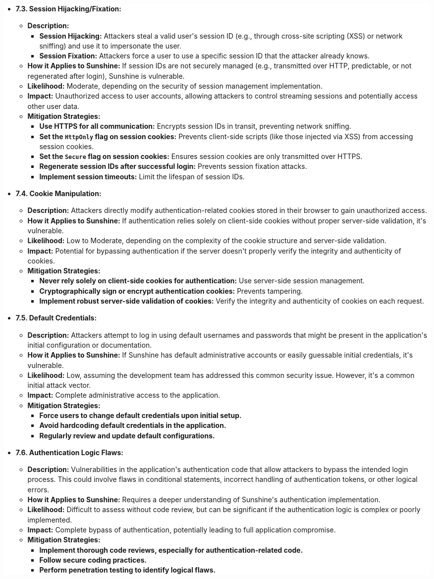 * **7.3. Session Hijacking/Fixation:**
    * **Description:**
        * **Session Hijacking:** Attackers steal a valid user's session ID (e.g., through cross-site scripting (XSS) or network sniffing) and use it to impersonate the user.
        * **Session Fixation:** Attackers force a user to use a specific session ID that the attacker already knows.
    * **How it Applies to Sunshine:** If session IDs are not securely managed (e.g., transmitted over HTTP, predictable, or not regenerated after login), Sunshine is vulnerable.
    * **Likelihood:** Moderate, depending on the security of session management implementation.
    * **Impact:** Unauthorized access to user accounts, allowing attackers to control streaming sessions and potentially access other user data.
    * **Mitigation Strategies:**
        * **Use HTTPS for all communication:** Encrypts session IDs in transit, preventing network sniffing.
        * **Set the `HttpOnly` flag on session cookies:** Prevents client-side scripts (like those injected via XSS) from accessing session cookies.
        * **Set the `Secure` flag on session cookies:** Ensures session cookies are only transmitted over HTTPS.
        * **Regenerate session IDs after successful login:** Prevents session fixation attacks.
        * **Implement session timeouts:** Limit the lifespan of session IDs.

* **7.4. Cookie Manipulation:**
    * **Description:** Attackers directly modify authentication-related cookies stored in their browser to gain unauthorized access.
    * **How it Applies to Sunshine:** If authentication relies solely on client-side cookies without proper server-side validation, it's vulnerable.
    * **Likelihood:** Low to Moderate, depending on the complexity of the cookie structure and server-side validation.
    * **Impact:**  Potential for bypassing authentication if the server doesn't properly verify the integrity and authenticity of cookies.
    * **Mitigation Strategies:**
        * **Never rely solely on client-side cookies for authentication:** Use server-side session management.
        * **Cryptographically sign or encrypt authentication cookies:** Prevents tampering.
        * **Implement robust server-side validation of cookies:** Verify the integrity and authenticity of cookies on each request.

* **7.5. Default Credentials:**
    * **Description:** Attackers attempt to log in using default usernames and passwords that might be present in the application's initial configuration or documentation.
    * **How it Applies to Sunshine:** If Sunshine has default administrative accounts or easily guessable initial credentials, it's vulnerable.
    * **Likelihood:** Low, assuming the development team has addressed this common security issue. However, it's a common initial attack vector.
    * **Impact:**  Complete administrative access to the application.
    * **Mitigation Strategies:**
        * **Force users to change default credentials upon initial setup.**
        * **Avoid hardcoding default credentials in the application.**
        * **Regularly review and update default configurations.**

* **7.6. Authentication Logic Flaws:**
    * **Description:**  Vulnerabilities in the application's authentication code that allow attackers to bypass the intended login process. This could involve flaws in conditional statements, incorrect handling of authentication tokens, or other logical errors.
    * **How it Applies to Sunshine:**  Requires a deeper understanding of Sunshine's authentication implementation.
    * **Likelihood:**  Difficult to assess without code review, but can be significant if the authentication logic is complex or poorly implemented.
    * **Impact:**  Complete bypass of authentication, potentially leading to full application compromise.
    * **Mitigation Strategies:**
        * **Implement thorough code reviews, especially for authentication-related code.**
        * **Follow secure coding practices.**
        * **Perform penetration testing to identify logical flaws.**
